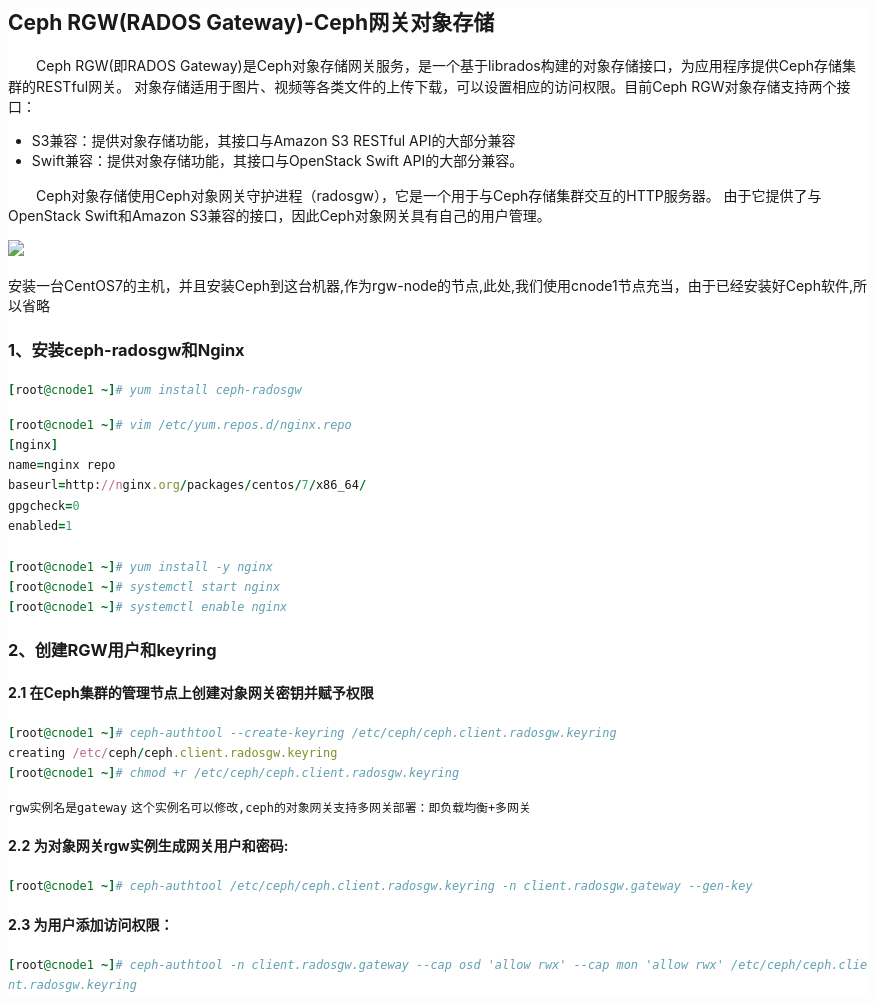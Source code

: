 ## Ceph RGW(RADOS Gateway)-Ceph网关对象存储
&emsp;&emsp;Ceph RGW(即RADOS Gateway)是Ceph对象存储网关服务，是一个基于librados构建的对象存储接口，为应用程序提供Ceph存储集群的RESTful网关。 对象存储适用于图片、视频等各类文件的上传下载，可以设置相应的访问权限。目前Ceph RGW对象存储支持两个接口：
- S3兼容：提供对象存储功能，其接口与Amazon S3 RESTful API的大部分兼容
- Swift兼容：提供对象存储功能，其接口与OpenStack Swift API的大部分兼容。       


&emsp;&emsp;Ceph对象存储使用Ceph对象网关守护进程（radosgw），它是一个用于与Ceph存储集群交互的HTTP服务器。 由于它提供了与OpenStack Swift和Amazon S3兼容的接口，因此Ceph对象网关具有自己的用户管理。

![](https://github.com/ZongYuWang/image/blob/master/Ceph/ceph-rgw1.png)

安装一台CentOS7的主机，并且安装Ceph到这台机器,作为rgw-node的节点,此处,我们使用cnode1节点充当，由于已经安装好Ceph软件,所以省略

### 1、安装ceph-radosgw和Nginx

```ruby
[root@cnode1 ~]# yum install ceph-radosgw
```
```ruby
[root@cnode1 ~]# vim /etc/yum.repos.d/nginx.repo
[nginx]
name=nginx repo
baseurl=http://nginx.org/packages/centos/7/x86_64/
gpgcheck=0
enabled=1

[root@cnode1 ~]# yum install -y nginx
[root@cnode1 ~]# systemctl start nginx
[root@cnode1 ~]# systemctl enable nginx
```

### 2、创建RGW用户和keyring
#### 2.1 在Ceph集群的管理节点上创建对象网关密钥并赋予权限

```ruby
[root@cnode1 ~]# ceph-authtool --create-keyring /etc/ceph/ceph.client.radosgw.keyring
creating /etc/ceph/ceph.client.radosgw.keyring
[root@cnode1 ~]# chmod +r /etc/ceph/ceph.client.radosgw.keyring

```
`rgw实例名是gateway`
`这个实例名可以修改,ceph的对象网关支持多网关部署：即负载均衡+多网关`


#### 2.2 为对象网关rgw实例生成网关用户和密码:
```ruby
[root@cnode1 ~]# ceph-authtool /etc/ceph/ceph.client.radosgw.keyring -n client.radosgw.gateway --gen-key

```
#### 2.3 为用户添加访问权限：
```ruby
[root@cnode1 ~]# ceph-authtool -n client.radosgw.gateway --cap osd 'allow rwx' --cap mon 'allow rwx' /etc/ceph/ceph.client.radosgw.keyring

```
